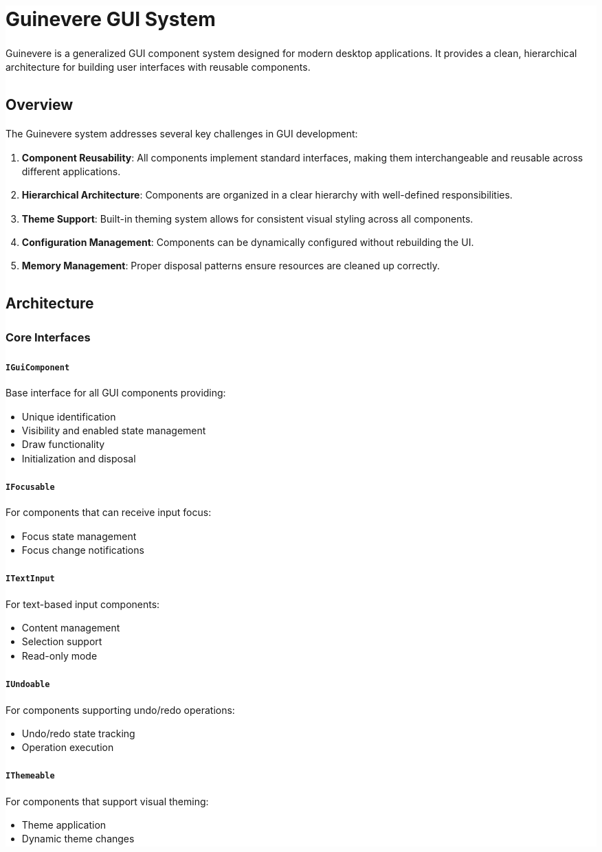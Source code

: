 # Guinevere GUI System

Guinevere is a generalized GUI component system designed for modern desktop applications. It provides a clean, hierarchical architecture for building user interfaces with reusable components.

## Overview

The Guinevere system addresses several key challenges in GUI development:

1. **Component Reusability**: All components implement standard interfaces, making them interchangeable and reusable across different applications.

2. **Hierarchical Architecture**: Components are organized in a clear hierarchy with well-defined responsibilities.

3. **Theme Support**: Built-in theming system allows for consistent visual styling across all components.

4. **Configuration Management**: Components can be dynamically configured without rebuilding the UI.

5. **Memory Management**: Proper disposal patterns ensure resources are cleaned up correctly.

## Architecture

### Core Interfaces

#### `IGuiComponent`
Base interface for all GUI components providing:
- Unique identification
- Visibility and enabled state management
- Draw functionality
- Initialization and disposal

#### `IFocusable`
For components that can receive input focus:
- Focus state management
- Focus change notifications

#### `ITextInput`
For text-based input components:
- Content management
- Selection support
- Read-only mode

#### `IUndoable`
For components supporting undo/redo operations:
- Undo/redo state tracking
- Operation execution

#### `IThemeable`
For components that support visual theming:
- Theme application
- Dynamic theme changes
